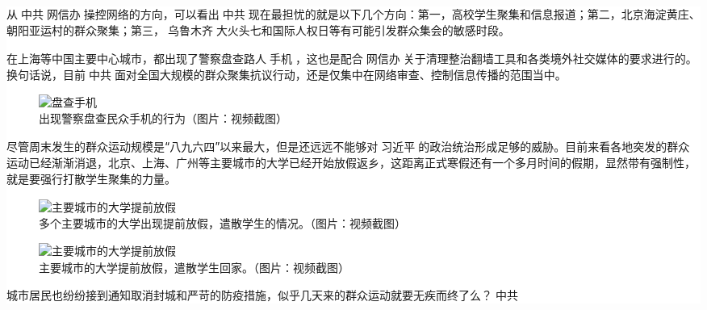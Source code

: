   从
  <ok href="/term/1059">
   中共
  </ok>
  <ok href="/term/14359">
   网信办
  </ok>
  操控网络的方向，可以看出
  <ok href="/term/1059">
   中共
  </ok>
  现在最担忧的就是以下几个方向：第一，高校学生聚集和信息报道；第二，北京海淀黄庄、朝阳亚运村的群众聚集；第三，
  <ok href="/term/9945">
   乌鲁木齐
  </ok>
  大火头七和国际人权日等有可能引发群众集会的敏感时段。
 </p>
 <p>
  在上海等中国主要中心城市，都出现了警察盘查路人
  <ok href="/term/2871">
   手机
  </ok>
  ，这也是配合
  <ok href="/term/14359">
   网信办
  </ok>
  关于清理整治翻墙工具和各类境外社交媒体的要求进行的。 换句话说，目前
  <ok href="/term/1059">
   中共
  </ok>
  面对全国大规模的群众聚集抗议行动，还是仅集中在网络审查、控制信息传播的范围当中。
 </p>
 <figure class="OImage__StyledFigure-sc-1lfley0-0 jWYblU">
  <img alt="盘查手机" src="https://img.soundofhope.org/2022-11/1669832369733.jpg"/>
  <br/><figcaption>
   出现警察盘查民众手机的行为（图片：视频截图）
  </figcaption>
 </figure>
 <p>
  尽管周末发生的群众运动规模是“八九六四”以来最大，但是还远远不能够对
  <ok href="/term/1063">
   习近平
  </ok>
  的政治统治形成足够的威胁。目前来看各地突发的群众运动已经渐渐消退，北京、上海、广州等主要城市的大学已经开始放假返乡，这距离正式寒假还有一个多月时间的假期，显然带有强制性，就是要强行打散学生聚集的力量。
 </p>
 <figure class="OImage__StyledFigure-sc-1lfley0-0 jWYblU">
  <img alt="主要城市的大学提前放假" src="https://img.soundofhope.org/2022-11/1669832470896.jpg"/>
  <br/><figcaption>
   多个主要城市的大学出现提前放假，遣散学生的情况。（图片：视频截图）
  </figcaption>
 </figure>
 <figure class="OImage__StyledFigure-sc-1lfley0-0 jWYblU">
  <img alt="主要城市的大学提前放假" src="https://img.soundofhope.org/2022-11/1669832563233.jpg"/>
  <br/><figcaption>
   主要城市的大学提前放假，遣散学生回家。（图片：视频截图）
  </figcaption>
 </figure>
 <p>
  城市居民也纷纷接到通知取消封城和严苛的防疫措施，似乎几天来的群众运动就要无疾而终了么？
  <ok href="/term/1059">
   中共